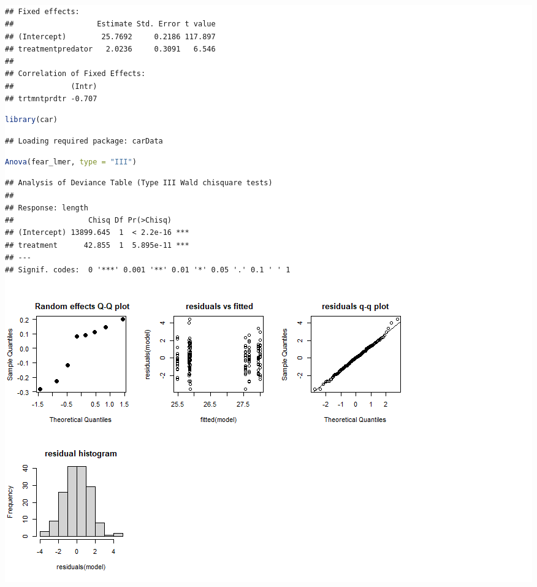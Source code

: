 ```
## Fixed effects:
##                   Estimate Std. Error t value
## (Intercept)        25.7692     0.2186 117.897
## treatmentpredator   2.0236     0.3091   6.546
## 
## Correlation of Fixed Effects:
##             (Intr)
## trtmntprdtr -0.707
```

```r
library(car)
```

```
## Loading required package: carData
```

```r
Anova(fear_lmer, type = "III")
```

```
## Analysis of Deviance Table (Type III Wald chisquare tests)
## 
## Response: length
##                 Chisq Df Pr(>Chisq)    
## (Intercept) 13899.645  1  < 2.2e-16 ***
## treatment      42.855  1  5.895e-11 ***
## ---
## Signif. codes:  0 '***' 0.001 '**' 0.01 '*' 0.05 '.' 0.1 ' ' 1
```

![](2022_spring_78002_final_answers_files/figure-html/unnamed-chunk-3-1.png)
